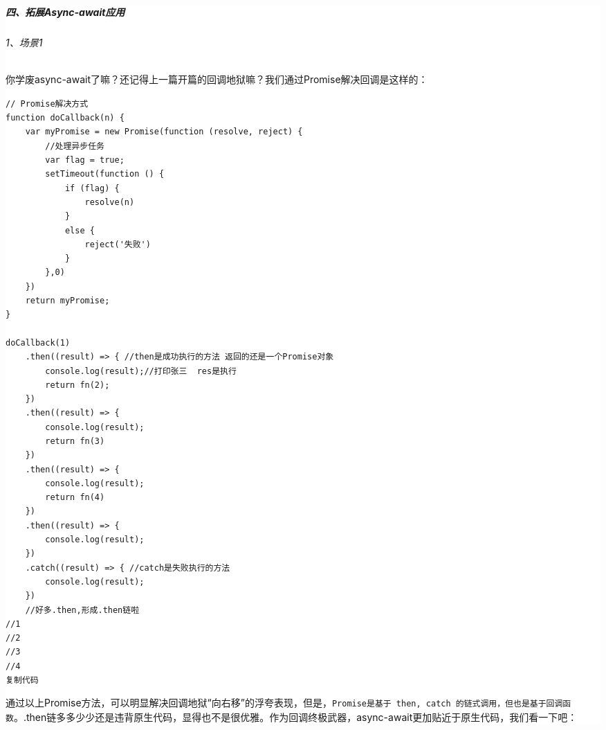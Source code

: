 ##### 四、拓展Async-await应用

###### 1、场景1

你学废async-await了嘛？还记得上一篇开篇的回调地狱嘛？我们通过Promise解决回调是这样的：

```
// Promise解决方式
function doCallback(n) {
    var myPromise = new Promise(function (resolve, reject) {   
        //处理异步任务
        var flag = true;
        setTimeout(function () {
            if (flag) {
                resolve(n)
            }
            else {
                reject('失败')
            }
        },0)
    })
    return myPromise;
}

doCallback(1)
    .then((result) => { //then是成功执行的方法 返回的还是一个Promise对象
        console.log(result);//打印张三  res是执行
        return fn(2);
    })
    .then((result) => {
        console.log(result);
        return fn(3)
    })
    .then((result) => {
        console.log(result);
        return fn(4)
    })
    .then((result) => {
        console.log(result);
    })
    .catch((result) => { //catch是失败执行的方法
        console.log(result);
    })
    //好多.then,形成.then链啦
//1
//2
//3
//4
复制代码
```

通过以上Promise方法，可以明显解决回调地狱“向右移”的浮夸表现，但是，`Promise是基于 then, catch 的链式调用，但也是基于回调函数`。.then链多多少少还是违背原生代码，显得也不是很优雅。作为回调终极武器，async-await更加贴近于原生代码，我们看一下吧：
